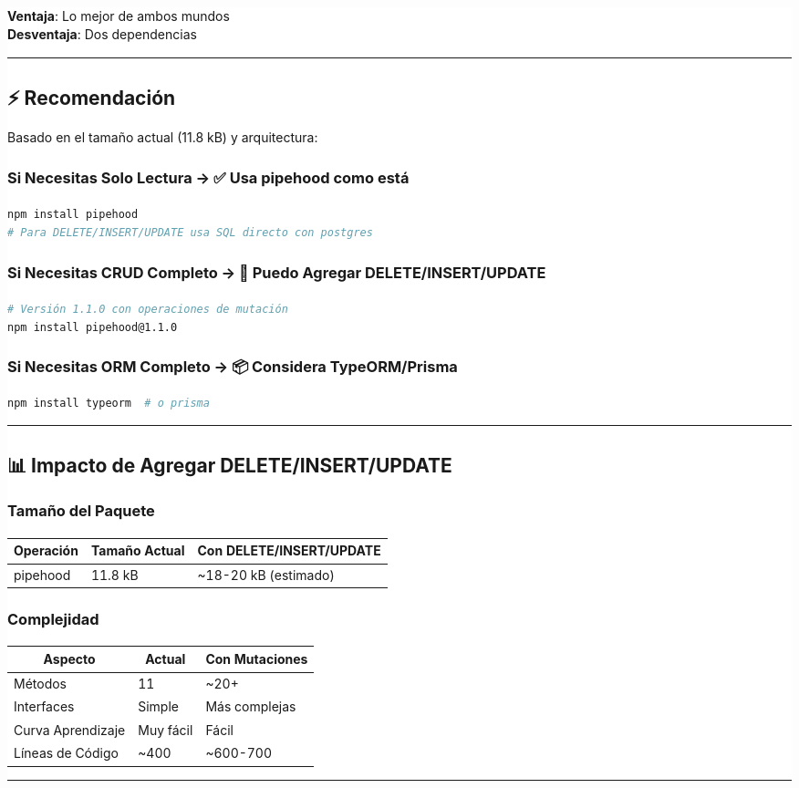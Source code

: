 **Ventaja**: Lo mejor de ambos mundos  
**Desventaja**: Dos dependencias

---

## ⚡ Recomendación

Basado en el tamaño actual (11.8 kB) y arquitectura:

### Si Necesitas **Solo Lectura** → ✅ Usa pipehood como está
```bash
npm install pipehood
# Para DELETE/INSERT/UPDATE usa SQL directo con postgres
```

### Si Necesitas **CRUD Completo** → 🚀 Puedo Agregar DELETE/INSERT/UPDATE
```bash
# Versión 1.1.0 con operaciones de mutación
npm install pipehood@1.1.0
```

### Si Necesitas **ORM Completo** → 📦 Considera TypeORM/Prisma
```bash
npm install typeorm  # o prisma
```

---

## 📊 Impacto de Agregar DELETE/INSERT/UPDATE

### Tamaño del Paquete

| Operación | Tamaño Actual | Con DELETE/INSERT/UPDATE |
|---|---|---|
| pipehood | 11.8 kB | ~18-20 kB (estimado) |

### Complejidad

| Aspecto | Actual | Con Mutaciones |
|---|---|---|
| Métodos | 11 | ~20+ |
| Interfaces | Simple | Más complejas |
| Curva Aprendizaje | Muy fácil | Fácil |
| Líneas de Código | ~400 | ~600-700 |

---
